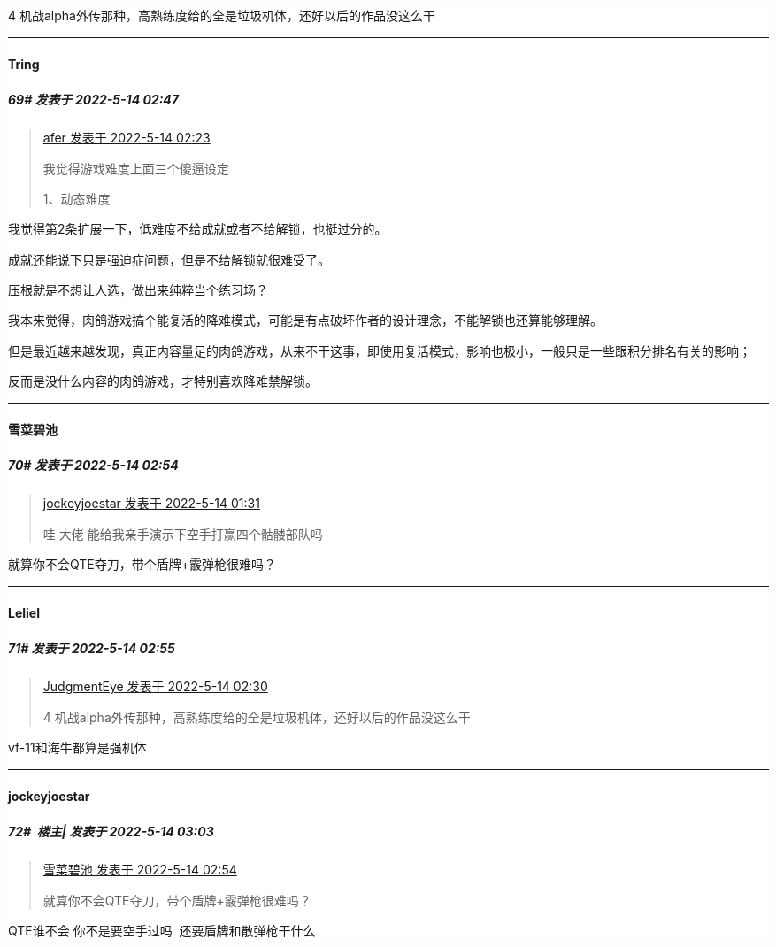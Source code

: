 4 机战alpha外传那种，高熟练度给的全是垃圾机体，还好以后的作品没这么干

*****

####  Tring  
##### 69#       发表于 2022-5-14 02:47

<blockquote><a href="httphttps://bbs.saraba1st.com/2b/forum.php?mod=redirect&amp;goto=findpost&amp;pid=55829832&amp;ptid=2069412" target="_blank">afer 发表于 2022-5-14 02:23</a>

我觉得游戏难度上面三个傻逼设定

1、动态难度</blockquote>
我觉得第2条扩展一下，低难度不给成就或者不给解锁，也挺过分的。

成就还能说下只是强迫症问题，但是不给解锁就很难受了。

压根就是不想让人选，做出来纯粹当个练习场？

我本来觉得，肉鸽游戏搞个能复活的降难模式，可能是有点破坏作者的设计理念，不能解锁也还算能够理解。

但是最近越来越发现，真正内容量足的肉鸽游戏，从来不干这事，即使用复活模式，影响也极小，一般只是一些跟积分排名有关的影响；

反而是没什么内容的肉鸽游戏，才特别喜欢降难禁解锁。

*****

####  雪菜碧池  
##### 70#       发表于 2022-5-14 02:54

<blockquote><a href="httphttps://bbs.saraba1st.com/2b/forum.php?mod=redirect&amp;goto=findpost&amp;pid=55829418&amp;ptid=2069412" target="_blank">jockeyjoestar 发表于 2022-5-14 01:31</a>

哇 大佬 能给我亲手演示下空手打赢四个骷髅部队吗</blockquote>
就算你不会QTE夺刀，带个盾牌+霰弹枪很难吗？

*****

####  Leliel  
##### 71#       发表于 2022-5-14 02:55

<blockquote><a href="httphttps://bbs.saraba1st.com/2b/forum.php?mod=redirect&amp;goto=findpost&amp;pid=55829885&amp;ptid=2069412" target="_blank">JudgmentEye 发表于 2022-5-14 02:30</a>

4 机战alpha外传那种，高熟练度给的全是垃圾机体，还好以后的作品没这么干</blockquote>
vf-11和海牛都算是强机体

*****

####  jockeyjoestar  
##### 72#         楼主| 发表于 2022-5-14 03:03

<blockquote><a href="httphttps://bbs.saraba1st.com/2b/forum.php?mod=redirect&amp;goto=findpost&amp;pid=55830018&amp;ptid=2069412" target="_blank">雪菜碧池 发表于 2022-5-14 02:54</a>

就算你不会QTE夺刀，带个盾牌+霰弹枪很难吗？</blockquote>
QTE谁不会 你不是要空手过吗  还要盾牌和散弹枪干什么 
